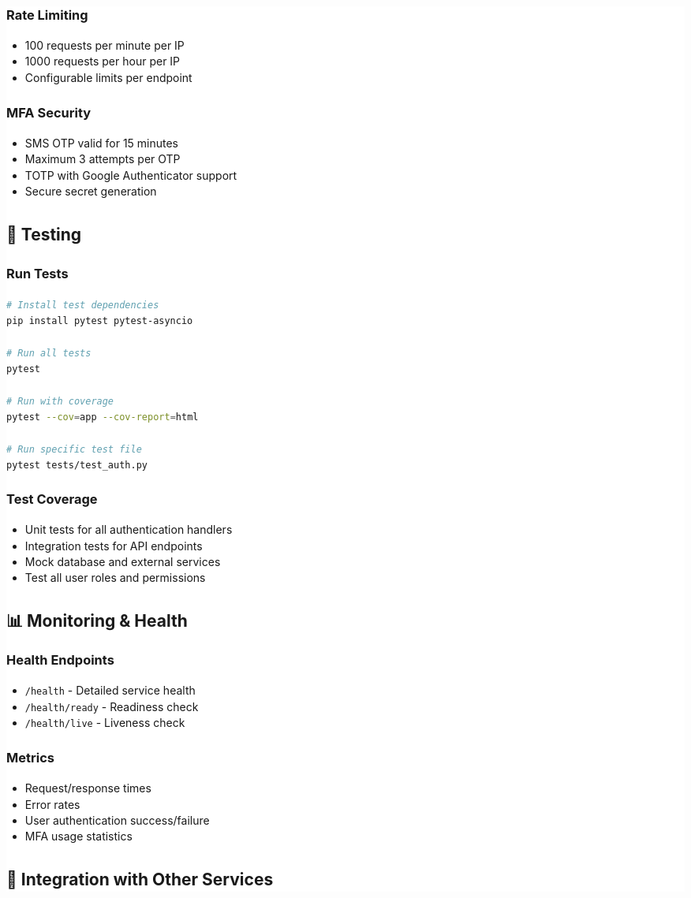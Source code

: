 ### **Rate Limiting**
- 100 requests per minute per IP
- 1000 requests per hour per IP
- Configurable limits per endpoint

### **MFA Security**
- SMS OTP valid for 15 minutes
- Maximum 3 attempts per OTP
- TOTP with Google Authenticator support
- Secure secret generation

## 🧪 Testing

### **Run Tests**
```bash
# Install test dependencies
pip install pytest pytest-asyncio

# Run all tests
pytest

# Run with coverage
pytest --cov=app --cov-report=html

# Run specific test file
pytest tests/test_auth.py
```

### **Test Coverage**
- Unit tests for all authentication handlers
- Integration tests for API endpoints
- Mock database and external services
- Test all user roles and permissions

## 📊 Monitoring & Health

### **Health Endpoints**
- `/health` - Detailed service health
- `/health/ready` - Readiness check
- `/health/live` - Liveness check

### **Metrics**
- Request/response times
- Error rates
- User authentication success/failure
- MFA usage statistics

## 🔄 Integration with Other Services
